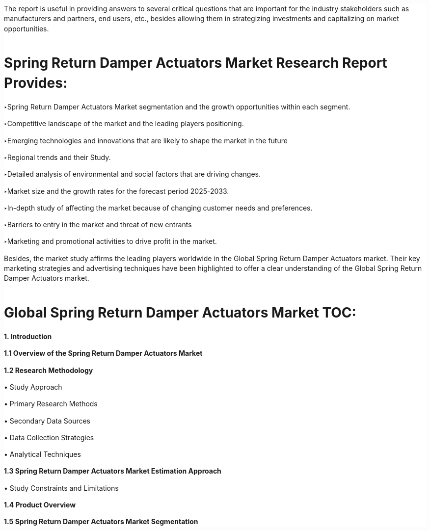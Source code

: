 The report is useful in providing answers to several critical questions that are important for the industry stakeholders such as manufacturers and partners, end users, etc., besides allowing them in strategizing investments and capitalizing on market opportunities.

# <strong>Spring Return Damper Actuators Market Research Report Provides:</strong>

<strong>‣</strong>Spring Return Damper Actuators Market segmentation and the growth opportunities within each segment.

<strong>‣</strong>Competitive landscape of the market and the leading players positioning.

<strong>‣</strong>Emerging technologies and innovations that are likely to shape the market in the future

<strong>‣</strong>Regional trends and their Study.

<strong>‣</strong>Detailed analysis of environmental and social factors that are driving changes.

<strong>‣</strong>Market size and the growth rates for the forecast period 2025-2033.

<strong>‣</strong>In-depth study of affecting the market because of changing customer needs and preferences.

<strong>‣</strong>Barriers to entry in the market and threat of new entrants

<strong>‣</strong>Marketing and promotional activities to drive profit in the market.

Besides, the market study affirms the leading players worldwide in the Global Spring Return Damper Actuators market. Their key marketing strategies and advertising techniques have been highlighted to offer a clear understanding of the Global Spring Return Damper Actuators market.

# <strong>Global Spring Return Damper Actuators Market TOC:</strong>

<strong>1. Introduction</strong>

<strong>1.1 Overview of the Spring Return Damper Actuators Market</strong>

<strong>1.2 Research Methodology</strong>

• Study Approach

• Primary Research Methods

• Secondary Data Sources

• Data Collection Strategies

• Analytical Techniques

<strong>1.3 Spring Return Damper Actuators Market Estimation Approach</strong>

• Study Constraints and Limitations

<strong>1.4 Product Overview</strong>

<strong>1.5 Spring Return Damper Actuators Market Segmentation</strong>
